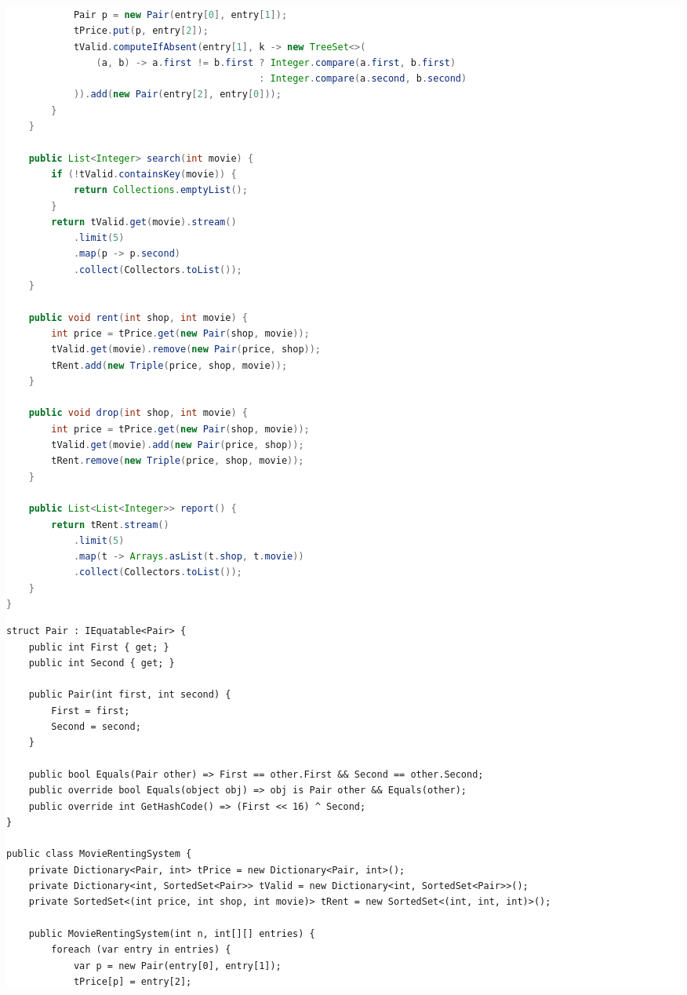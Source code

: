 ```Java
            Pair p = new Pair(entry[0], entry[1]);
            tPrice.put(p, entry[2]);
            tValid.computeIfAbsent(entry[1], k -> new TreeSet<>(
                (a, b) -> a.first != b.first ? Integer.compare(a.first, b.first) 
                                             : Integer.compare(a.second, b.second)
            )).add(new Pair(entry[2], entry[0]));
        }
    }
    
    public List<Integer> search(int movie) {
        if (!tValid.containsKey(movie)) {
            return Collections.emptyList();
        }
        return tValid.get(movie).stream()
            .limit(5)
            .map(p -> p.second)
            .collect(Collectors.toList());
    }
    
    public void rent(int shop, int movie) {
        int price = tPrice.get(new Pair(shop, movie));
        tValid.get(movie).remove(new Pair(price, shop));
        tRent.add(new Triple(price, shop, movie));
    }
    
    public void drop(int shop, int movie) {
        int price = tPrice.get(new Pair(shop, movie));
        tValid.get(movie).add(new Pair(price, shop));
        tRent.remove(new Triple(price, shop, movie));
    }
    
    public List<List<Integer>> report() {
        return tRent.stream()
            .limit(5)
            .map(t -> Arrays.asList(t.shop, t.movie))
            .collect(Collectors.toList());
    }
}
```

```CSharp
struct Pair : IEquatable<Pair> {
    public int First { get; }
    public int Second { get; }
    
    public Pair(int first, int second) {
        First = first;
        Second = second;
    }
    
    public bool Equals(Pair other) => First == other.First && Second == other.Second;
    public override bool Equals(object obj) => obj is Pair other && Equals(other);
    public override int GetHashCode() => (First << 16) ^ Second;
}

public class MovieRentingSystem {
    private Dictionary<Pair, int> tPrice = new Dictionary<Pair, int>();
    private Dictionary<int, SortedSet<Pair>> tValid = new Dictionary<int, SortedSet<Pair>>();
    private SortedSet<(int price, int shop, int movie)> tRent = new SortedSet<(int, int, int)>();
    
    public MovieRentingSystem(int n, int[][] entries) {
        foreach (var entry in entries) {
            var p = new Pair(entry[0], entry[1]);
            tPrice[p] = entry[2];
```